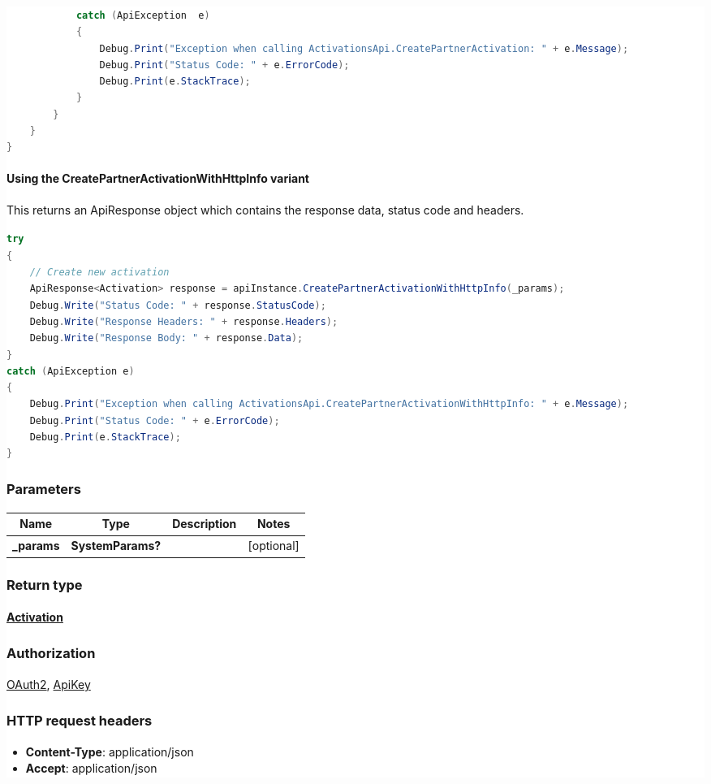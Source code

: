 ```csharp
            catch (ApiException  e)
            {
                Debug.Print("Exception when calling ActivationsApi.CreatePartnerActivation: " + e.Message);
                Debug.Print("Status Code: " + e.ErrorCode);
                Debug.Print(e.StackTrace);
            }
        }
    }
}
```

#### Using the CreatePartnerActivationWithHttpInfo variant
This returns an ApiResponse object which contains the response data, status code and headers.

```csharp
try
{
    // Create new activation
    ApiResponse<Activation> response = apiInstance.CreatePartnerActivationWithHttpInfo(_params);
    Debug.Write("Status Code: " + response.StatusCode);
    Debug.Write("Response Headers: " + response.Headers);
    Debug.Write("Response Body: " + response.Data);
}
catch (ApiException e)
{
    Debug.Print("Exception when calling ActivationsApi.CreatePartnerActivationWithHttpInfo: " + e.Message);
    Debug.Print("Status Code: " + e.ErrorCode);
    Debug.Print(e.StackTrace);
}
```

### Parameters

| Name | Type | Description | Notes |
|------|------|-------------|-------|
| **_params** | **SystemParams?** |  | [optional]  |

### Return type

[**Activation**](Activation.md)

### Authorization

[OAuth2](../README.md#OAuth2), [ApiKey](../README.md#ApiKey)

### HTTP request headers

 - **Content-Type**: application/json
 - **Accept**: application/json
